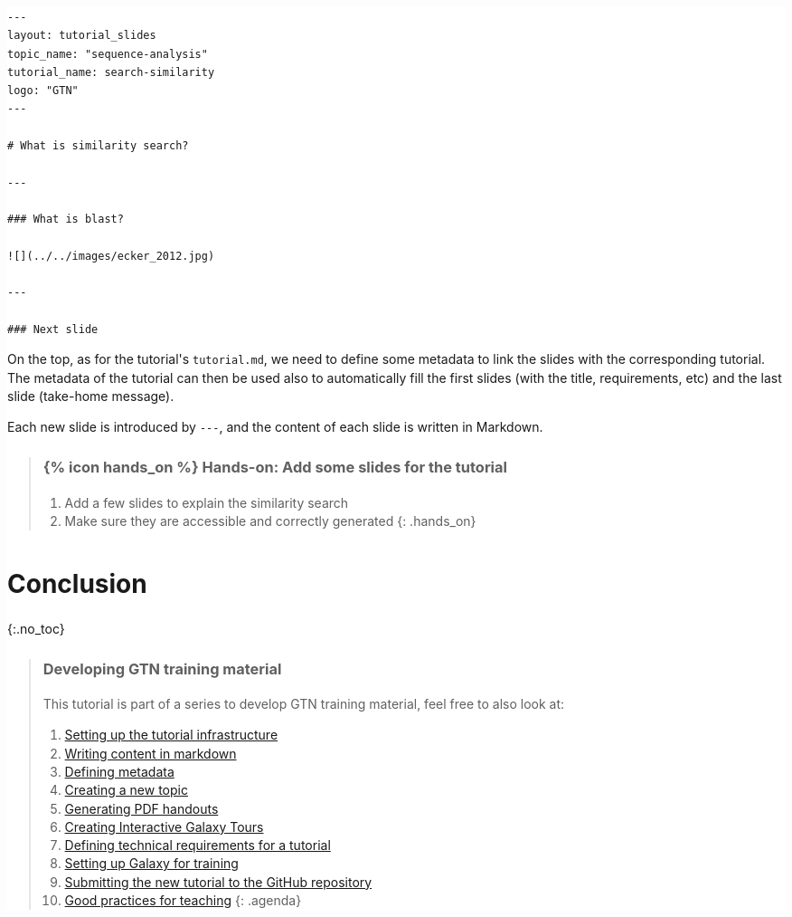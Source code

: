 
```
---
layout: tutorial_slides
topic_name: "sequence-analysis"
tutorial_name: search-similarity
logo: "GTN"
---

# What is similarity search?

---

### What is blast?

![](../../images/ecker_2012.jpg)

---

### Next slide
```

On the top, as for the tutorial's `tutorial.md`, we need to define some metadata to link the slides with the corresponding tutorial. The metadata of the tutorial can then be used also to automatically fill the first slides (with the title, requirements, etc)  and the last slide (take-home message).

Each new slide is introduced by `---`, and the content of each slide is written in Markdown.

> ### {% icon hands_on %} Hands-on: Add some slides for the tutorial
>
> 1. Add a few slides to explain the similarity search
> 2. Make sure they are accessible and correctly generated
{: .hands_on}

# Conclusion
{:.no_toc}

> ### Developing GTN training material
>
> This tutorial is part of a series to develop GTN training material, feel free to also look at:
>
> 1. [Setting up the tutorial infrastructure](../running-jekyll/tutorial.html)
> 1. [Writing content in markdown](../create-new-tutorial-content/tutorial.html)
> 1. [Defining metadata](../create-new-tutorial-metadata/tutorial.html)
> 1. [Creating a new topic](../create-new-topic/tutorial.html)
> 1. [Generating PDF handouts](../generating-pdf/tutorial.html)
> 1. [Creating Interactive Galaxy Tours](../create-new-tutorial-tours/tutorial.html)
> 1. [Defining technical requirements for a tutorial](../create-new-tutorial-technical/tutorial.html)
> 1. [Setting up Galaxy for training](../setup-galaxy-for-training/tutorial.html)
> 1. [Submitting the new tutorial to the GitHub repository](../github-command-line-contribution/slides.html)
> 1. [Good practices for teaching](../good-practices/slides.html)
{: .agenda}
